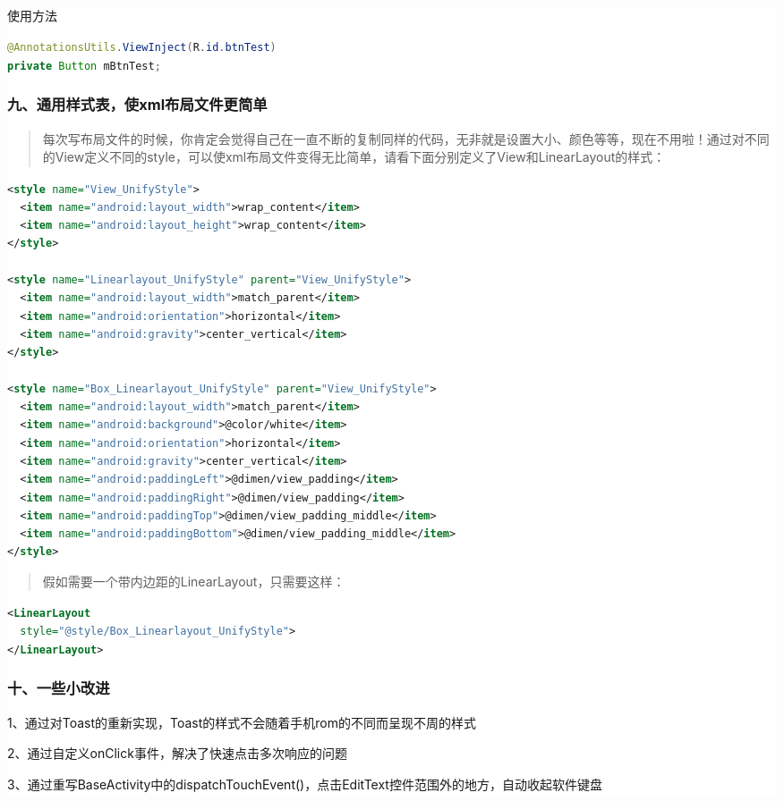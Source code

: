 ```java
```
使用方法

```java
@AnnotationsUtils.ViewInject(R.id.btnTest)
private Button mBtnTest;
```

### 九、通用样式表，使xml布局文件更简单

>每次写布局文件的时候，你肯定会觉得自己在一直不断的复制同样的代码，无非就是设置大小、颜色等等，现在不用啦！通过对不同的View定义不同的style，可以使xml布局文件变得无比简单，请看下面分别定义了View和LinearLayout的样式：

```xml
<style name="View_UnifyStyle">
  <item name="android:layout_width">wrap_content</item>
  <item name="android:layout_height">wrap_content</item>
</style>
	
<style name="Linearlayout_UnifyStyle" parent="View_UnifyStyle">
  <item name="android:layout_width">match_parent</item>
  <item name="android:orientation">horizontal</item>
  <item name="android:gravity">center_vertical</item>
</style>
	
<style name="Box_Linearlayout_UnifyStyle" parent="View_UnifyStyle">
  <item name="android:layout_width">match_parent</item>
  <item name="android:background">@color/white</item>
  <item name="android:orientation">horizontal</item>
  <item name="android:gravity">center_vertical</item>
  <item name="android:paddingLeft">@dimen/view_padding</item>
  <item name="android:paddingRight">@dimen/view_padding</item>
  <item name="android:paddingTop">@dimen/view_padding_middle</item>
  <item name="android:paddingBottom">@dimen/view_padding_middle</item>
</style>
```
>假如需要一个带内边距的LinearLayout，只需要这样：

```xml
<LinearLayout
  style="@style/Box_Linearlayout_UnifyStyle">    
</LinearLayout>
```

### 十、一些小改进

1、通过对Toast的重新实现，Toast的样式不会随着手机rom的不同而呈现不周的样式

2、通过自定义onClick事件，解决了快速点击多次响应的问题

3、通过重写BaseActivity中的dispatchTouchEvent()，点击EditText控件范围外的地方，自动收起软件键盘

